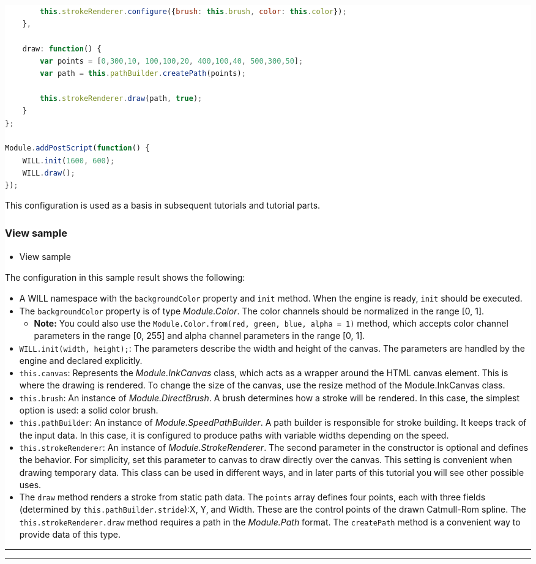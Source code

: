```javascript
        this.strokeRenderer.configure({brush: this.brush, color: this.color});
    },

    draw: function() {
        var points = [0,300,10, 100,100,20, 400,100,40, 500,300,50];
        var path = this.pathBuilder.createPath(points);

        this.strokeRenderer.draw(path, true);
    }
};

Module.addPostScript(function() {
    WILL.init(1600, 600);
    WILL.draw();
});
```

This configuration is used as a basis in subsequent tutorials and tutorial parts.

### View sample

* View sample

The configuration in this sample result shows the following:

* A WILL namespace with the ```backgroundColor``` property and ```init``` method. 
  When the engine is ready, ```init``` should be executed.
* The ```backgroundColor``` property is of type *Module.Color*. 
  The color channels should be normalized in the range [0, 1].
  * **Note:** You could also use the ```Module.Color.from(red, green, blue, alpha = 1)``` method, which accepts color channel parameters in the range [0, 255] and alpha channel parameters in the range [0, 1].
* ```WILL.init(width, height);```: The parameters describe the width and height of the canvas. 
  The parameters are handled by the engine and declared explicitly.
* ```this.canvas```: Represents the *Module.InkCanvas* class, which acts as a wrapper around the HTML canvas element. This is where the drawing is rendered. To change the size of the canvas, use the resize method of the Module.InkCanvas class.
* ```this.brush```: An instance of *Module.DirectBrush*. 
  A brush determines how a stroke will be rendered. In this case, the simplest option is used: a solid color brush.
* ```this.pathBuilder```: An instance of *Module.SpeedPathBuilder*. A path builder is responsible for stroke building. It keeps track of the input data. In this case, it is configured to produce paths with variable widths depending on the speed.
* ```this.strokeRenderer```: An instance of *Module.StrokeRenderer*. 
  The second parameter in the constructor is optional and defines the behavior. For simplicity, set this parameter to canvas to draw directly over the canvas. This setting is convenient when drawing temporary data. This class can be used in different ways, and in later parts of this tutorial you will see other possible uses.
* The ```draw``` method renders a stroke from static path data. 
  The ```points``` array defines four points, each with three fields (determined by ```this.pathBuilder.stride```):X, Y, and Width. 
  These are the control points of the drawn Catmull-Rom spline. 
  The ```this.strokeRenderer.draw``` method requires a path in the *Module.Path* format. 
  The ```createPath``` method is a convenient way to provide data of this type.

---
---